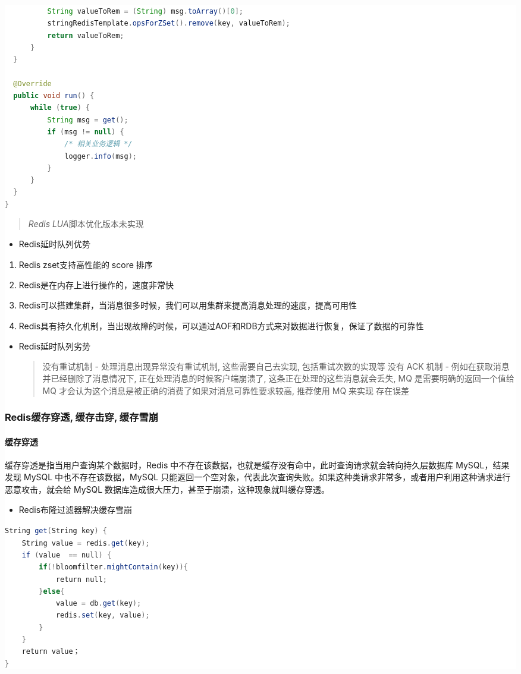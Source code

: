   ```java
            String valueToRem = (String) msg.toArray()[0];
            stringRedisTemplate.opsForZSet().remove(key, valueToRem);
            return valueToRem;
        }
    }
  
    @Override
    public void run() {
        while (true) {
            String msg = get();
            if (msg != null) {
                /* 相关业务逻辑 */
                logger.info(msg);
            }
        }
    }
  }
  ```
  
  > *Redis LUA*脚本优化版本未实现

* Redis延时队列优势
1. Redis zset支持高性能的 score 排序

2. Redis是在内存上进行操作的，速度非常快

3. Redis可以搭建集群，当消息很多时候，我们可以用集群来提高消息处理的速度，提高可用性

4. Redis具有持久化机制，当出现故障的时候，可以通过AOF和RDB方式来对数据进行恢复，保证了数据的可靠性
* Redis延时队列劣势
  
  > 没有重试机制 - 处理消息出现异常没有重试机制, 这些需要自己去实现, 包括重试次数的实现等
  > 没有 ACK 机制 - 例如在获取消息并已经删除了消息情况下, 正在处理消息的时候客户端崩溃了, 这条正在处理的这些消息就会丢失, MQ 是需要明确的返回一个值给 MQ 才会认为这个消息是被正确的消费了如果对消息可靠性要求较高, 推荐使用 MQ 来实现
  > 存在误差

### **Redis缓存穿透, 缓存击穿, 缓存雪崩**

#### 缓存穿透

缓存穿透是指当用户查询某个数据时，Redis 中不存在该数据，也就是缓存没有命中，此时查询请求就会转向持久层数据库 MySQL，结果发现 MySQL 中也不存在该数据，MySQL 只能返回一个空对象，代表此次查询失败。如果这种类请求非常多，或者用户利用这种请求进行恶意攻击，就会给 MySQL 数据库造成很大压力，甚至于崩溃，这种现象就叫缓存穿透。

* Redis布隆过滤器解决缓存雪崩

```java
String get(String key) {
    String value = redis.get(key);     
    if (value  == null) {
        if(!bloomfilter.mightContain(key)){
            return null; 
        }else{
            value = db.get(key); 
            redis.set(key, value); 
        }    
    }
    return value；
}
```
